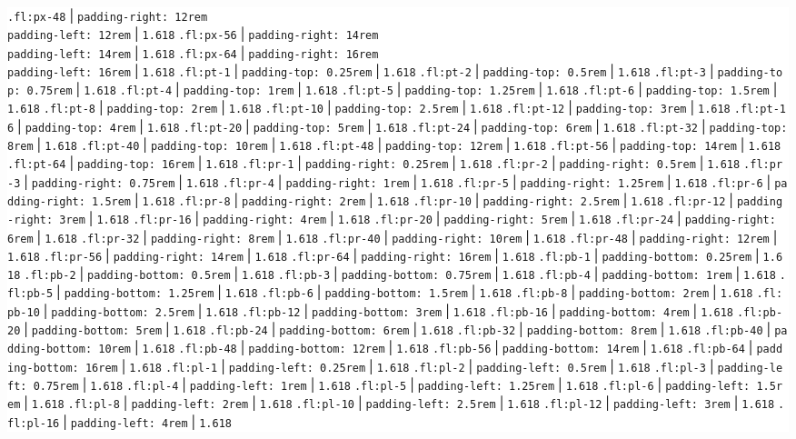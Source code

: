`.fl:px-48` | `padding-right: 12rem`<br>`padding-left: 12rem` | `1.618`
`.fl:px-56` | `padding-right: 14rem`<br>`padding-left: 14rem` | `1.618`
`.fl:px-64` | `padding-right: 16rem`<br>`padding-left: 16rem` | `1.618`
`.fl:pt-1` | `padding-top: 0.25rem` | `1.618`
`.fl:pt-2` | `padding-top: 0.5rem` | `1.618`
`.fl:pt-3` | `padding-top: 0.75rem` | `1.618`
`.fl:pt-4` | `padding-top: 1rem` | `1.618`
`.fl:pt-5` | `padding-top: 1.25rem` | `1.618`
`.fl:pt-6` | `padding-top: 1.5rem` | `1.618`
`.fl:pt-8` | `padding-top: 2rem` | `1.618`
`.fl:pt-10` | `padding-top: 2.5rem` | `1.618`
`.fl:pt-12` | `padding-top: 3rem` | `1.618`
`.fl:pt-16` | `padding-top: 4rem` | `1.618`
`.fl:pt-20` | `padding-top: 5rem` | `1.618`
`.fl:pt-24` | `padding-top: 6rem` | `1.618`
`.fl:pt-32` | `padding-top: 8rem` | `1.618`
`.fl:pt-40` | `padding-top: 10rem` | `1.618`
`.fl:pt-48` | `padding-top: 12rem` | `1.618`
`.fl:pt-56` | `padding-top: 14rem` | `1.618`
`.fl:pt-64` | `padding-top: 16rem` | `1.618`
`.fl:pr-1` | `padding-right: 0.25rem` | `1.618`
`.fl:pr-2` | `padding-right: 0.5rem` | `1.618`
`.fl:pr-3` | `padding-right: 0.75rem` | `1.618`
`.fl:pr-4` | `padding-right: 1rem` | `1.618`
`.fl:pr-5` | `padding-right: 1.25rem` | `1.618`
`.fl:pr-6` | `padding-right: 1.5rem` | `1.618`
`.fl:pr-8` | `padding-right: 2rem` | `1.618`
`.fl:pr-10` | `padding-right: 2.5rem` | `1.618`
`.fl:pr-12` | `padding-right: 3rem` | `1.618`
`.fl:pr-16` | `padding-right: 4rem` | `1.618`
`.fl:pr-20` | `padding-right: 5rem` | `1.618`
`.fl:pr-24` | `padding-right: 6rem` | `1.618`
`.fl:pr-32` | `padding-right: 8rem` | `1.618`
`.fl:pr-40` | `padding-right: 10rem` | `1.618`
`.fl:pr-48` | `padding-right: 12rem` | `1.618`
`.fl:pr-56` | `padding-right: 14rem` | `1.618`
`.fl:pr-64` | `padding-right: 16rem` | `1.618`
`.fl:pb-1` | `padding-bottom: 0.25rem` | `1.618`
`.fl:pb-2` | `padding-bottom: 0.5rem` | `1.618`
`.fl:pb-3` | `padding-bottom: 0.75rem` | `1.618`
`.fl:pb-4` | `padding-bottom: 1rem` | `1.618`
`.fl:pb-5` | `padding-bottom: 1.25rem` | `1.618`
`.fl:pb-6` | `padding-bottom: 1.5rem` | `1.618`
`.fl:pb-8` | `padding-bottom: 2rem` | `1.618`
`.fl:pb-10` | `padding-bottom: 2.5rem` | `1.618`
`.fl:pb-12` | `padding-bottom: 3rem` | `1.618`
`.fl:pb-16` | `padding-bottom: 4rem` | `1.618`
`.fl:pb-20` | `padding-bottom: 5rem` | `1.618`
`.fl:pb-24` | `padding-bottom: 6rem` | `1.618`
`.fl:pb-32` | `padding-bottom: 8rem` | `1.618`
`.fl:pb-40` | `padding-bottom: 10rem` | `1.618`
`.fl:pb-48` | `padding-bottom: 12rem` | `1.618`
`.fl:pb-56` | `padding-bottom: 14rem` | `1.618`
`.fl:pb-64` | `padding-bottom: 16rem` | `1.618`
`.fl:pl-1` | `padding-left: 0.25rem` | `1.618`
`.fl:pl-2` | `padding-left: 0.5rem` | `1.618`
`.fl:pl-3` | `padding-left: 0.75rem` | `1.618`
`.fl:pl-4` | `padding-left: 1rem` | `1.618`
`.fl:pl-5` | `padding-left: 1.25rem` | `1.618`
`.fl:pl-6` | `padding-left: 1.5rem` | `1.618`
`.fl:pl-8` | `padding-left: 2rem` | `1.618`
`.fl:pl-10` | `padding-left: 2.5rem` | `1.618`
`.fl:pl-12` | `padding-left: 3rem` | `1.618`
`.fl:pl-16` | `padding-left: 4rem` | `1.618`